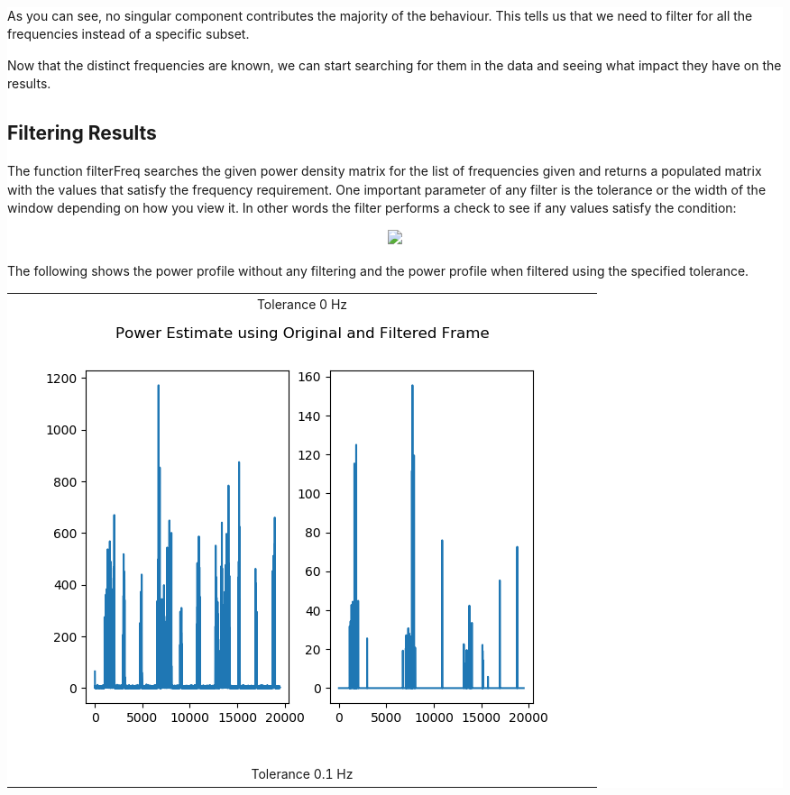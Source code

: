 As you can see, no singular component contributes the majority of the behaviour. This tells us that we need to filter for all the frequencies instead of a specific subset.

Now that the distinct frequencies are known, we can start searching for them in the data and seeing what impact they have on the results.

## Filtering Results
The function filterFreq searches the given power density matrix for the list of frequencies given and returns a populated matrix with the values that satisfy the frequency requirement. One important parameter of any filter is the tolerance or the width of the window depending on how you view it. In other words the filter performs a check to see if any values satisfy the condition:

<p align="center"> 
<img src="https://latex.codecogs.com/gif.latex?f_%7Bt%7D-tol%5Cleqslant%20f%20%5Cleqslant%20f_%7Bt%7D&plus;tol">
</p>

The following shows the power profile without any filtering and the power profile when filtered using the specified tolerance.

|                                 | 
| :------------------------------:| 
| Tolerance 0 Hz                  |
| ![](power-est-filt-t0-00.png "Power Estimat with 0 Hz tolerance")|
|                                 |
| Tolerance 0.1 Hz                |